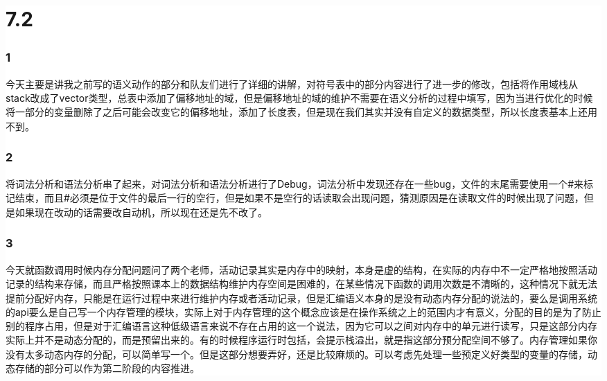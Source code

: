 # 7.2
### 1
今天主要是讲我之前写的语义动作的部分和队友们进行了详细的讲解，对符号表中的部分内容进行了进一步的修改，包括将作用域栈从stack改成了vector类型，总表中添加了偏移地址的域，但是偏移地址的域的维护不需要在语义分析的过程中填写，因为当进行优化的时候将一部分的变量删除了之后可能会改变它的偏移地址，添加了长度表，但是现在我们其实并没有自定义的数据类型，所以长度表基本上还用不到。
### 2
将词法分析和语法分析串了起来，对词法分析和语法分析进行了Debug，词法分析中发现还存在一些bug，文件的末尾需要使用一个#来标记结束，而且#必须是位于文件的最后一行的空行，但是如果不是空行的话读取会出现问题，猜测原因是在读取文件的时候出现了问题，但是如果现在改动的话需要改自动机，所以现在还是先不改了。
### 3
今天就函数调用时候内存分配问题问了两个老师，活动记录其实是内存中的映射，本身是虚的结构，在实际的内存中不一定严格地按照活动记录的结构来存储，而且严格按照课本上的数据结构维护内存空间是困难的，在某些情况下函数的调用次数是不清晰的，这种情况下就无法提前分配好内存，只能是在运行过程中来进行维护内存或者活动记录，但是汇编语义本身的是没有动态内存分配的说法的，要么是调用系统的api要么是自己写一个内存管理的模块，实际上对于内存管理的这个概念应该是在操作系统之上的范围内才有意义，分配的目的是为了防止别的程序占用，但是对于汇编语言这种低级语言来说不存在占用的这一个说法，因为它可以之间对内存中的单元进行读写，只是这部分内存实际上并不是动态分配的，而是预留出来的。有的时候程序运行时包括，会提示栈溢出，就是指这部分预分配空间不够了。内存管理如果你没有太多动态内存的分配，可以简单写一个。但是这部分想要弄好，还是比较麻烦的。可以考虑先处理一些预定义好类型的变量的存储，动态存储的部分可以作为第二阶段的内容推进。